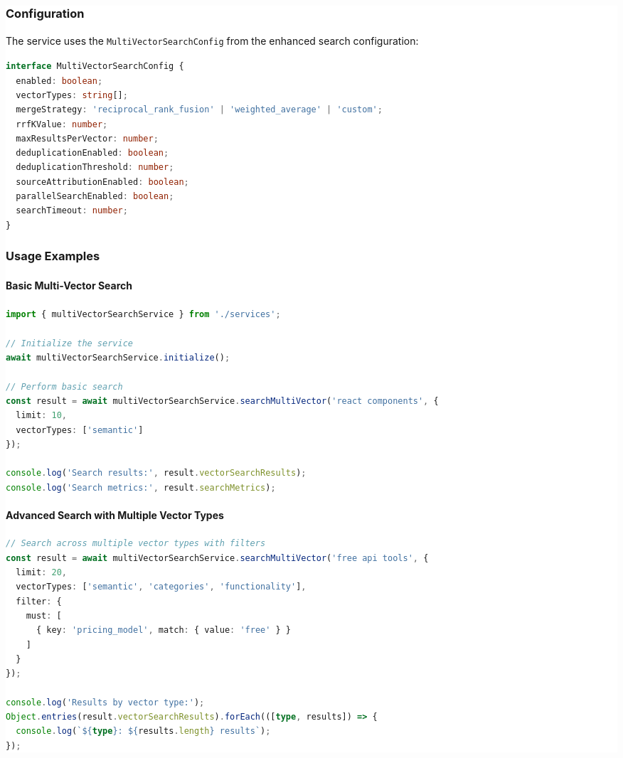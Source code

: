 ### Configuration

The service uses the `MultiVectorSearchConfig` from the enhanced search configuration:

```typescript
interface MultiVectorSearchConfig {
  enabled: boolean;
  vectorTypes: string[];
  mergeStrategy: 'reciprocal_rank_fusion' | 'weighted_average' | 'custom';
  rrfKValue: number;
  maxResultsPerVector: number;
  deduplicationEnabled: boolean;
  deduplicationThreshold: number;
  sourceAttributionEnabled: boolean;
  parallelSearchEnabled: boolean;
  searchTimeout: number;
}
```

### Usage Examples

#### Basic Multi-Vector Search

```typescript
import { multiVectorSearchService } from './services';

// Initialize the service
await multiVectorSearchService.initialize();

// Perform basic search
const result = await multiVectorSearchService.searchMultiVector('react components', {
  limit: 10,
  vectorTypes: ['semantic']
});

console.log('Search results:', result.vectorSearchResults);
console.log('Search metrics:', result.searchMetrics);
```

#### Advanced Search with Multiple Vector Types

```typescript
// Search across multiple vector types with filters
const result = await multiVectorSearchService.searchMultiVector('free api tools', {
  limit: 20,
  vectorTypes: ['semantic', 'categories', 'functionality'],
  filter: {
    must: [
      { key: 'pricing_model', match: { value: 'free' } }
    ]
  }
});

console.log('Results by vector type:');
Object.entries(result.vectorSearchResults).forEach(([type, results]) => {
  console.log(`${type}: ${results.length} results`);
});
```

